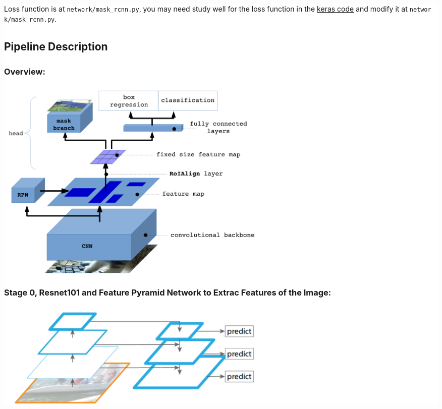 Loss function is at `network/mask_rcnn.py`, you may need study well for the loss function in the [keras code](https://github.com/matterport/Mask_RCNN) and modify it at `network/mask_rcnn.py`.

## Pipeline Description
### Overview:

<img src="README/mask_rcnn.png" width="500" align="center">

### Stage 0, Resnet101 and Feature Pyramid Network to Extrac Features of the Image:

<img src="README/FPN.png" width="500" align="center">
